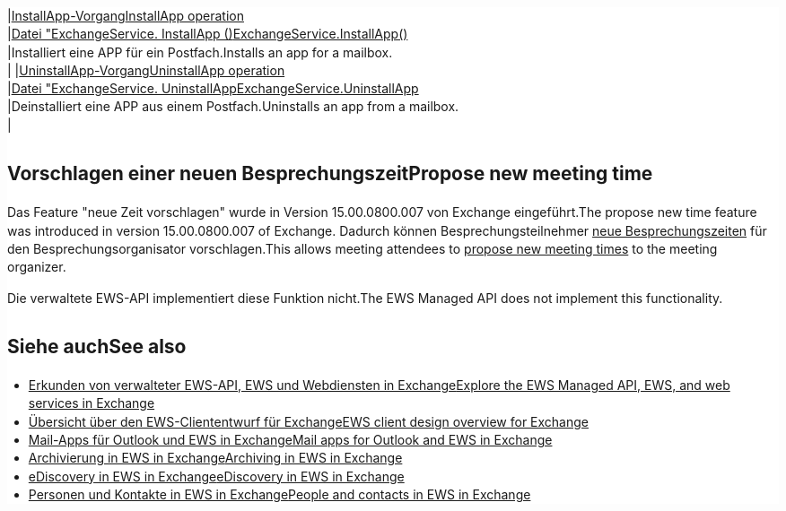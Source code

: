 |[<span data-ttu-id="0b277-284">InstallApp-Vorgang</span><span class="sxs-lookup"><span data-stu-id="0b277-284">InstallApp operation</span></span>](https://msdn.microsoft.com/library/596eae95-3e78-489a-8bb2-d2dd4a026405%28Office.15%29.aspx) <br/> |[<span data-ttu-id="0b277-285">Datei "ExchangeService. InstallApp ()</span><span class="sxs-lookup"><span data-stu-id="0b277-285">ExchangeService.InstallApp()</span></span>](https://msdn.microsoft.com/library/microsoft.exchange.webservices.data.exchangeservice.installapp%28v=exchg.80%29.aspx) <br/> |<span data-ttu-id="0b277-286">Installiert eine APP für ein Postfach.</span><span class="sxs-lookup"><span data-stu-id="0b277-286">Installs an app for a mailbox.</span></span>  <br/> |
|[<span data-ttu-id="0b277-287">UninstallApp-Vorgang</span><span class="sxs-lookup"><span data-stu-id="0b277-287">UninstallApp operation</span></span>](https://msdn.microsoft.com/library/7707aa6a-381d-43f7-a454-54f6343ed127%28Office.15%29.aspx) <br/> |[<span data-ttu-id="0b277-288">Datei "ExchangeService. UninstallApp</span><span class="sxs-lookup"><span data-stu-id="0b277-288">ExchangeService.UninstallApp</span></span>](https://msdn.microsoft.com/library/microsoft.exchange.webservices.data.exchangeservice.uninstallapp%28v=exchg.80%29.aspx) <br/> |<span data-ttu-id="0b277-289">Deinstalliert eine APP aus einem Postfach.</span><span class="sxs-lookup"><span data-stu-id="0b277-289">Uninstalls an app from a mailbox.</span></span>  <br/> |

<span data-ttu-id="0b277-290"><a name="propose"> </a></span><span class="sxs-lookup"><span data-stu-id="0b277-290"><a name="propose"> </a></span></span>

## <a name="propose-new-meeting-time"></a><span data-ttu-id="0b277-291">Vorschlagen einer neuen Besprechungszeit</span><span class="sxs-lookup"><span data-stu-id="0b277-291">Propose new meeting time</span></span>

<span data-ttu-id="0b277-292">Das Feature "neue Zeit vorschlagen" wurde in Version 15.00.0800.007 von Exchange eingeführt.</span><span class="sxs-lookup"><span data-stu-id="0b277-292">The propose new time feature was introduced in version 15.00.0800.007 of Exchange.</span></span> <span data-ttu-id="0b277-293">Dadurch können Besprechungsteilnehmer [neue Besprechungszeiten](how-to-propose-a-new-meeting-time-by-using-ews-in-exchange.md) für den Besprechungsorganisator vorschlagen.</span><span class="sxs-lookup"><span data-stu-id="0b277-293">This allows meeting attendees to [propose new meeting times](how-to-propose-a-new-meeting-time-by-using-ews-in-exchange.md) to the meeting organizer.</span></span> 
  
<span data-ttu-id="0b277-294">Die verwaltete EWS-API implementiert diese Funktion nicht.</span><span class="sxs-lookup"><span data-stu-id="0b277-294">The EWS Managed API does not implement this functionality.</span></span>
  
## <a name="see-also"></a><span data-ttu-id="0b277-295">Siehe auch</span><span class="sxs-lookup"><span data-stu-id="0b277-295">See also</span></span>

- [<span data-ttu-id="0b277-296">Erkunden von verwalteter EWS-API, EWS und Webdiensten in Exchange</span><span class="sxs-lookup"><span data-stu-id="0b277-296">Explore the EWS Managed API, EWS, and web services in Exchange</span></span>](explore-the-ews-managed-api-ews-and-web-services-in-exchange.md)  
- [<span data-ttu-id="0b277-297">Übersicht über den EWS-Cliententwurf für Exchange</span><span class="sxs-lookup"><span data-stu-id="0b277-297">EWS client design overview for Exchange</span></span>](ews-client-design-overview-for-exchange.md)
- [<span data-ttu-id="0b277-298">Mail-Apps für Outlook und EWS in Exchange</span><span class="sxs-lookup"><span data-stu-id="0b277-298">Mail apps for Outlook and EWS in Exchange</span></span>](mail-apps-for-outlook-and-ews-in-exchange.md)
- [<span data-ttu-id="0b277-299">Archivierung in EWS in Exchange</span><span class="sxs-lookup"><span data-stu-id="0b277-299">Archiving in EWS in Exchange</span></span>](archiving-in-ews-in-exchange.md)
- [<span data-ttu-id="0b277-300">eDiscovery in EWS in Exchange</span><span class="sxs-lookup"><span data-stu-id="0b277-300">eDiscovery in EWS in Exchange</span></span>](ediscovery-in-ews-in-exchange.md)
- [<span data-ttu-id="0b277-301">Personen und Kontakte in EWS in Exchange</span><span class="sxs-lookup"><span data-stu-id="0b277-301">People and contacts in EWS in Exchange</span></span>](people-and-contacts-in-ews-in-exchange.md)
    


